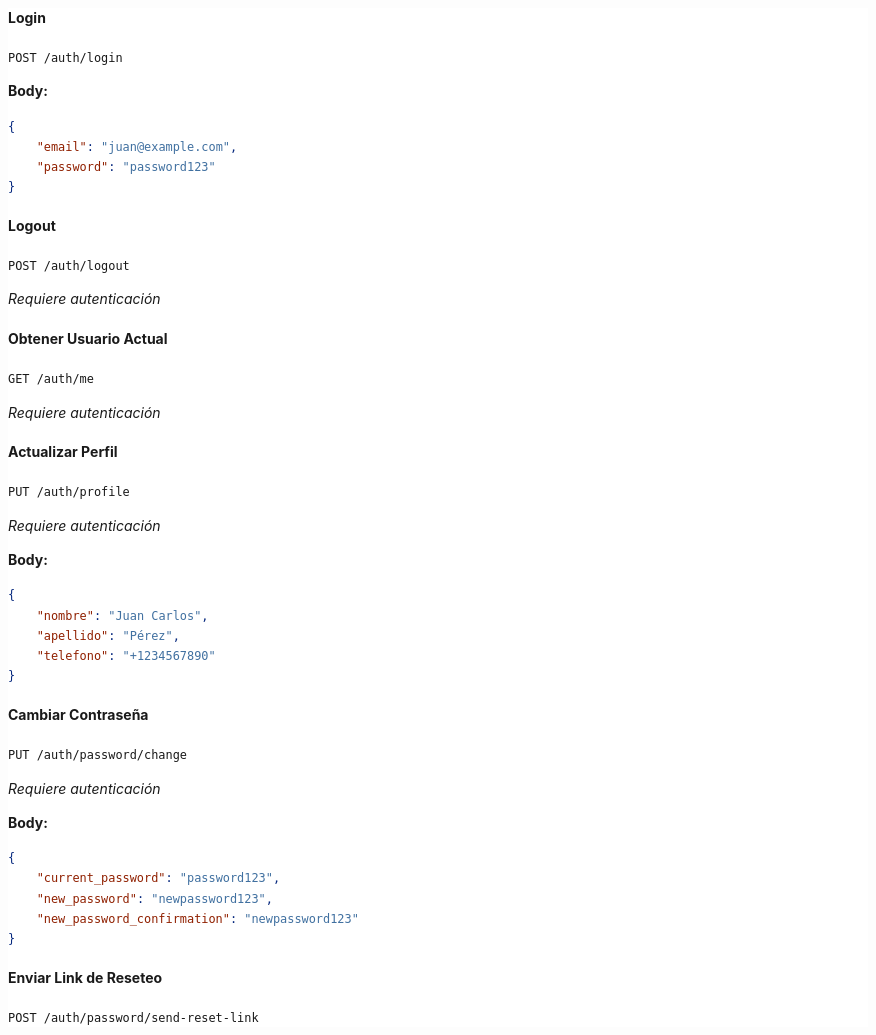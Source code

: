 #### Login
```http
POST /auth/login
```

**Body:**
```json
{
    "email": "juan@example.com",
    "password": "password123"
}
```

#### Logout
```http
POST /auth/logout
```
*Requiere autenticación*

#### Obtener Usuario Actual
```http
GET /auth/me
```
*Requiere autenticación*

#### Actualizar Perfil
```http
PUT /auth/profile
```
*Requiere autenticación*

**Body:**
```json
{
    "nombre": "Juan Carlos",
    "apellido": "Pérez",
    "telefono": "+1234567890"
}
```

#### Cambiar Contraseña
```http
PUT /auth/password/change
```
*Requiere autenticación*

**Body:**
```json
{
    "current_password": "password123",
    "new_password": "newpassword123",
    "new_password_confirmation": "newpassword123"
}
```

#### Enviar Link de Reseteo
```http
POST /auth/password/send-reset-link
```
